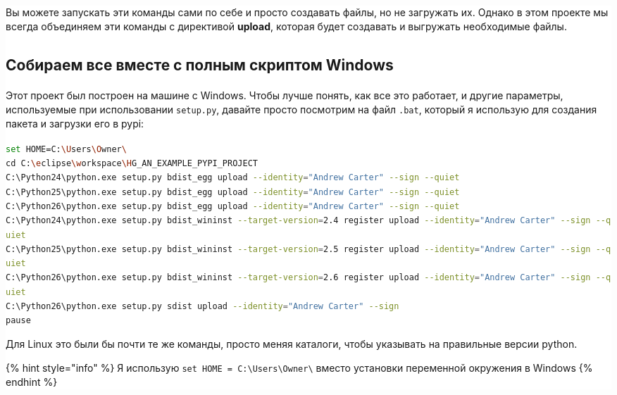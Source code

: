 Вы можете запускать эти команды сами по себе и просто создавать файлы, но не загружать их. Однако в этом проекте мы всегда объединяем эти команды с директивой **upload**, которая будет создавать и выгружать необходимые файлы.

## Собираем все вместе с полным скриптом Windows

Этот проект был построен на машине с Windows. Чтобы лучше понять, как все это работает, и другие параметры, используемые при использовании `setup.py`, давайте просто посмотрим на файл `.bat`, который я использую для создания пакета и загрузки его в pypi:

```bash
set HOME=C:\Users\Owner\
cd C:\eclipse\workspace\HG_AN_EXAMPLE_PYPI_PROJECT
C:\Python24\python.exe setup.py bdist_egg upload --identity="Andrew Carter" --sign --quiet
C:\Python25\python.exe setup.py bdist_egg upload --identity="Andrew Carter" --sign --quiet
C:\Python26\python.exe setup.py bdist_egg upload --identity="Andrew Carter" --sign --quiet
C:\Python24\python.exe setup.py bdist_wininst --target-version=2.4 register upload --identity="Andrew Carter" --sign --quiet
C:\Python25\python.exe setup.py bdist_wininst --target-version=2.5 register upload --identity="Andrew Carter" --sign --quiet
C:\Python26\python.exe setup.py bdist_wininst --target-version=2.6 register upload --identity="Andrew Carter" --sign --quiet
C:\Python26\python.exe setup.py sdist upload --identity="Andrew Carter" --sign
pause
```

Для Linux это были бы почти те же команды, просто меняя каталоги, чтобы указывать на правильные версии python.

{% hint style="info" %}
Я использую `set HOME = C:\Users\Owner\` вместо установки переменной окружения в Windows
{% endhint %}
